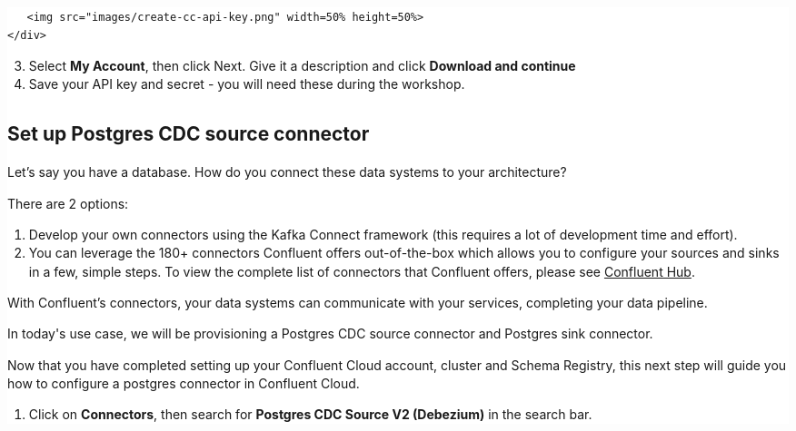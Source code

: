       <img src="images/create-cc-api-key.png" width=50% height=50%>
    </div>

3. Select **My Account**, then click Next. Give it a description and click **Download and continue**
4. Save your API key and secret - you will need these during the workshop.

## <a name="step-4"></a>**Set up Postgres CDC source connector**

Let’s say you have a database. How do you connect these data systems to your architecture?

There are 2 options: <br>

1. Develop your own connectors using the Kafka Connect framework (this requires a lot of development time and effort).  
2. You can leverage the 180+ connectors Confluent offers out-of-the-box which allows you to configure your sources and sinks in a few, simple steps. To view the complete list of connectors that Confluent offers, please see [Confluent Hub](https://www.confluent.io/hub/).

With Confluent’s connectors, your data systems can communicate with your services, completing your data pipeline. 

In today's use case, we will be provisioning a Postgres CDC source connector and Postgres sink connector. 

Now that you have completed setting up your Confluent Cloud account, cluster and Schema Registry, this next step will guide you how to configure a postgres connector in Confluent Cloud. 
<br>
1. Click on **Connectors**, then search for **Postgres CDC Source V2 (Debezium)** in the search bar.
   <div align="center">